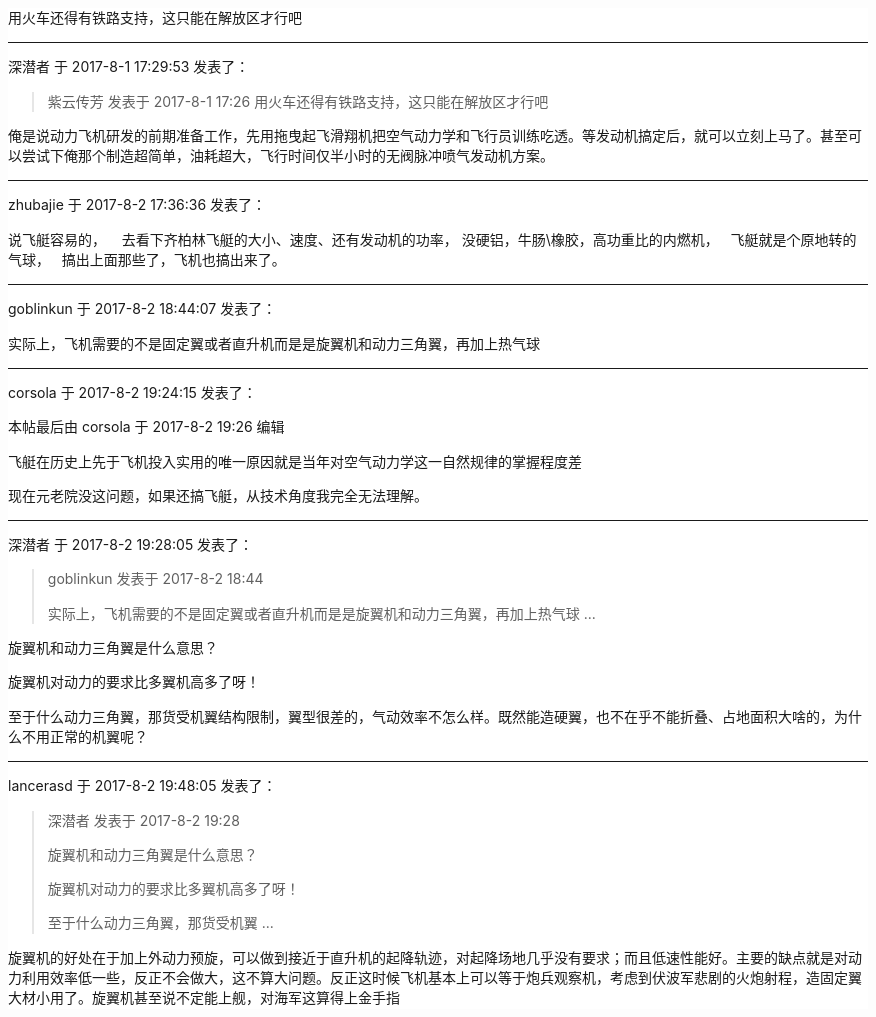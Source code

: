 用火车还得有铁路支持，这只能在解放区才行吧

---

深潜者 于 2017-8-1 17:29:53 发表了：

> 紫云传芳 发表于 2017-8-1 17:26 用火车还得有铁路支持，这只能在解放区才行吧

俺是说动力飞机研发的前期准备工作，先用拖曳起飞滑翔机把空气动力学和飞行员训练吃透。等发动机搞定后，就可以立刻上马了。甚至可以尝试下俺那个制造超简单，油耗超大，飞行时间仅半小时的无阀脉冲喷气发动机方案。

---

zhubajie 于 2017-8-2 17:36:36 发表了：

说飞艇容易的，    去看下齐柏林飞艇的大小、速度、还有发动机的功率， 没硬铝，牛肠\\橡胶，高功重比的内燃机，   飞艇就是个原地转的气球，   搞出上面那些了，飞机也搞出来了。

---

goblinkun 于 2017-8-2 18:44:07 发表了：

实际上，飞机需要的不是固定翼或者直升机而是是旋翼机和动力三角翼，再加上热气球

---

corsola 于 2017-8-2 19:24:15 发表了：

本帖最后由 corsola 于 2017-8-2 19:26 编辑

飞艇在历史上先于飞机投入实用的唯一原因就是当年对空气动力学这一自然规律的掌握程度差

现在元老院没这问题，如果还搞飞艇，从技术角度我完全无法理解。

---

深潜者 于 2017-8-2 19:28:05 发表了：

> goblinkun 发表于 2017-8-2 18:44
>
> 实际上，飞机需要的不是固定翼或者直升机而是是旋翼机和动力三角翼，再加上热气球 ...

旋翼机和动力三角翼是什么意思？

旋翼机对动力的要求比多翼机高多了呀！

至于什么动力三角翼，那货受机翼结构限制，翼型很差的，气动效率不怎么样。既然能造硬翼，也不在乎不能折叠、占地面积大啥的，为什么不用正常的机翼呢？

---

lancerasd 于 2017-8-2 19:48:05 发表了：

> 深潜者 发表于 2017-8-2 19:28
>
> 旋翼机和动力三角翼是什么意思？
>
> 旋翼机对动力的要求比多翼机高多了呀！
>
> 至于什么动力三角翼，那货受机翼 ...

旋翼机的好处在于加上外动力预旋，可以做到接近于直升机的起降轨迹，对起降场地几乎没有要求；而且低速性能好。主要的缺点就是对动力利用效率低一些，反正不会做大，这不算大问题。反正这时候飞机基本上可以等于炮兵观察机，考虑到伏波军悲剧的火炮射程，造固定翼大材小用了。旋翼机甚至说不定能上舰，对海军这算得上金手指
